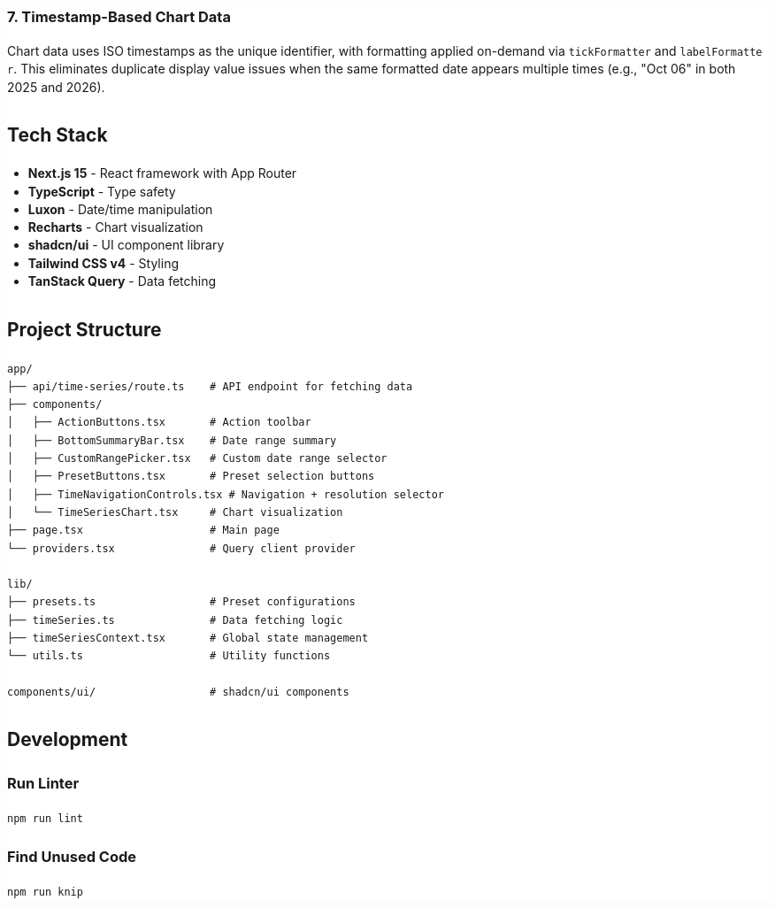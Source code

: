 ### 7. **Timestamp-Based Chart Data**

Chart data uses ISO timestamps as the unique identifier, with formatting applied on-demand via `tickFormatter` and `labelFormatter`. This eliminates duplicate display value issues when the same formatted date appears multiple times (e.g., "Oct 06" in both 2025 and 2026).

## Tech Stack

- **Next.js 15** - React framework with App Router
- **TypeScript** - Type safety
- **Luxon** - Date/time manipulation
- **Recharts** - Chart visualization
- **shadcn/ui** - UI component library
- **Tailwind CSS v4** - Styling
- **TanStack Query** - Data fetching

## Project Structure

```
app/
├── api/time-series/route.ts    # API endpoint for fetching data
├── components/
│   ├── ActionButtons.tsx       # Action toolbar
│   ├── BottomSummaryBar.tsx    # Date range summary
│   ├── CustomRangePicker.tsx   # Custom date range selector
│   ├── PresetButtons.tsx       # Preset selection buttons
│   ├── TimeNavigationControls.tsx # Navigation + resolution selector
│   └── TimeSeriesChart.tsx     # Chart visualization
├── page.tsx                    # Main page
└── providers.tsx               # Query client provider

lib/
├── presets.ts                  # Preset configurations
├── timeSeries.ts               # Data fetching logic
├── timeSeriesContext.tsx       # Global state management
└── utils.ts                    # Utility functions

components/ui/                  # shadcn/ui components
```

## Development

### Run Linter

```bash
npm run lint
```

### Find Unused Code

```bash
npm run knip
```
